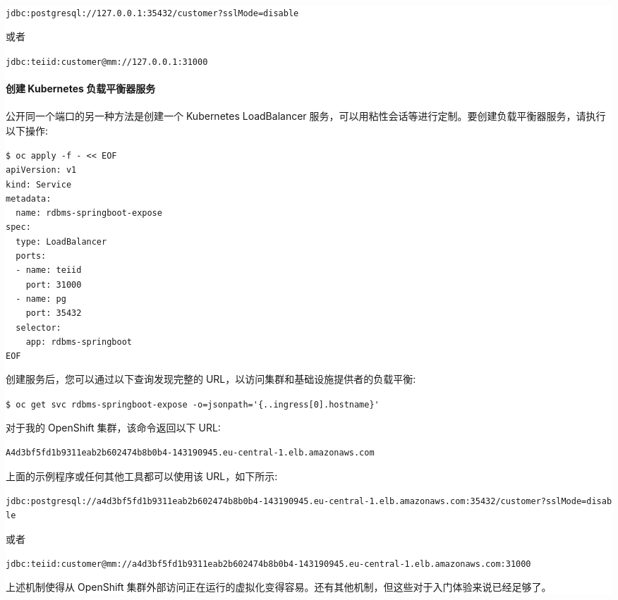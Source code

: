 ```
jdbc:postgresql://127.0.0.1:35432/customer?sslMode=disable
```

或者

```
jdbc:teiid:customer@mm://127.0.0.1:31000
```

#### 创建 Kubernetes 负载平衡器服务

公开同一个端口的另一种方法是创建一个 Kubernetes LoadBalancer 服务，可以用粘性会话等进行定制。要创建负载平衡器服务，请执行以下操作:

```
$ oc apply -f - << EOF
apiVersion: v1
kind: Service
metadata:
  name: rdbms-springboot-expose
spec:
  type: LoadBalancer
  ports:
  - name: teiid
    port: 31000  
  - name: pg
    port: 35432          
  selector:
    app: rdbms-springboot
EOF
```

创建服务后，您可以通过以下查询发现完整的 URL，以访问集群和基础设施提供者的负载平衡:

```
$ oc get svc rdbms-springboot-expose -o=jsonpath='{..ingress[0].hostname}'
```

对于我的 OpenShift 集群，该命令返回以下 URL:

```
A4d3bf5fd1b9311eab2b602474b8b0b4-143190945.eu-central-1.elb.amazonaws.com
```

上面的示例程序或任何其他工具都可以使用该 URL，如下所示:

```
jdbc:postgresql://a4d3bf5fd1b9311eab2b602474b8b0b4-143190945.eu-central-1.elb.amazonaws.com:35432/customer?sslMode=disable
```

或者

```
jdbc:teiid:customer@mm://a4d3bf5fd1b9311eab2b602474b8b0b4-143190945.eu-central-1.elb.amazonaws.com:31000
```

上述机制使得从 OpenShift 集群外部访问正在运行的虚拟化变得容易。还有其他机制，但这些对于入门体验来说已经足够了。
